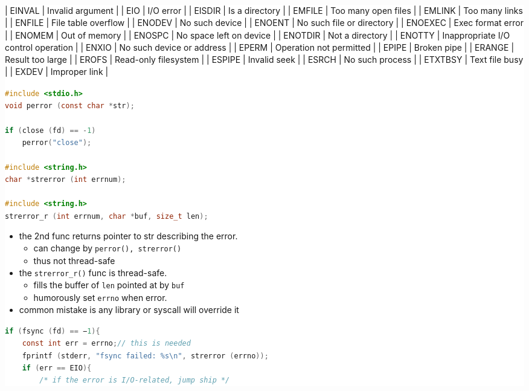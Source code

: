 | EINVAL     | Invalid argument                                |
| EIO        | I/O error                                       |
| EISDIR     | Is a directory                                  |
| EMFILE     | Too many open files                             |
| EMLINK     | Too many links                                  |
| ENFILE     | File table overflow                             |
| ENODEV     | No such device                                  |
| ENOENT     | No such file or directory                       |
| ENOEXEC    | Exec format error                               |
| ENOMEM     | Out of memory                                   |
| ENOSPC     | No space left on device                         |
| ENOTDIR    | Not a directory                                 |
| ENOTTY     | Inappropriate I/O control operation             |
| ENXIO      | No such device or address                       |
| EPERM      | Operation not permitted                         |
| EPIPE      | Broken pipe                                     |
| ERANGE     | Result too large                                |
| EROFS      | Read-only filesystem                            |
| ESPIPE     | Invalid seek                                    |
| ESRCH      | No such process                                 |
| ETXTBSY    | Text file busy                                  |
| EXDEV      | Improper link                                   |

```c
#include <stdio.h>
void perror (const char *str);

if (close (fd) == -1)
	perror("close");

#include <string.h>
char *strerror (int errnum);

#include <string.h>
strerror_r (int errnum, char *buf, size_t len);
```
- the 2nd func returns pointer to str describing the error.
	- can change by `perror(), strerror()`
	- thus not thread-safe
- the `strerror_r()` func is thread-safe.
	- fills the buffer of `len` pointed at by `buf`
	- humorously set `errno` when error.
- common mistake is any library or syscall will override it
```c
if (fsync (fd) == −1){
	const int err = errno;// this is needed
	fprintf (stderr, "fsync failed: %s\n", strerror (errno));
	if (err == EIO){
		/* if the error is I/O-related, jump ship */
```